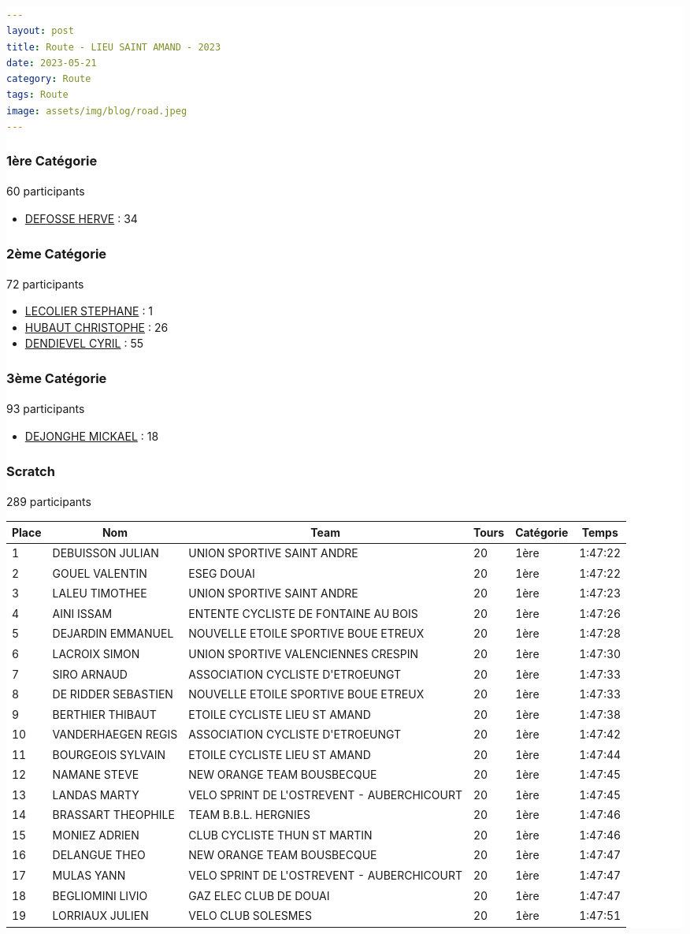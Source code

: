 ```yaml
---
layout: post
title: Route - LIEU SAINT AMAND - 2023
date: 2023-05-21
category: Route
tags: Route
image: assets/img/blog/road.jpeg
---
```


### 1ère Catégorie
60 participants
- [DEFOSSE HERVE](https://teamspecializedlille.cc/coureurs/defosseherve) : 34

### 2ème Catégorie
72 participants
- [LECOLIER STEPHANE](https://teamspecializedlille.cc/coureurs/lecolierstephane) : 1
- [HUBAUT CHRISTOPHE](https://teamspecializedlille.cc/coureurs/hubautchristophe) : 26
- [DENDIEVEL CYRIL](https://teamspecializedlille.cc/coureurs/dendievelcyril) : 55

### 3ème Catégorie
93 participants
- [DEJONGHE MICKAEL](https://teamspecializedlille.cc/coureurs/dejonghemickael) : 18

### Scratch
289 participants

| Place | Nom | Team | Tours | Catégorie | Temps |
|---|---|---|---|---|---|
| 1 | DEBUISSON JULIAN | UNION SPORTIVE SAINT ANDRE | 20 | 1ère | 1:47:22 | 
| 2 | GOUEL VALENTIN | ESEG DOUAI | 20 | 1ère | 1:47:22 | 
| 3 | LALEU TIMOTHEE | UNION SPORTIVE SAINT ANDRE | 20 | 1ère | 1:47:23 | 
| 4 | AINI ISSAM | ENTENTE CYCLISTE DE FONTAINE AU BOIS | 20 | 1ère | 1:47:26 | 
| 5 | DEJARDIN EMMANUEL | NOUVELLE ETOILE SPORTIVE BOUE ETREUX | 20 | 1ère | 1:47:28 | 
| 6 | LACROIX SIMON | UNION SPORTIVE VALENCIENNES CRESPIN | 20 | 1ère | 1:47:30 | 
| 7 | SIRO ARNAUD | ASSOCIATION CYCLISTE D'ETROEUNGT | 20 | 1ère | 1:47:33 | 
| 8 | DE RIDDER SEBASTIEN | NOUVELLE ETOILE SPORTIVE BOUE ETREUX | 20 | 1ère | 1:47:33 | 
| 9 | BERTHIER THIBAUT | ETOILE CYCLISTE LIEU ST AMAND | 20 | 1ère | 1:47:38 | 
| 10 | VANDERHAEGEN REGIS | ASSOCIATION CYCLISTE D'ETROEUNGT | 20 | 1ère | 1:47:42 | 
| 11 | BOURGEOIS SYLVAIN | ETOILE CYCLISTE LIEU ST AMAND | 20 | 1ère | 1:47:44 | 
| 12 | NAMANE STEVE | NEW ORANGE TEAM BOUSBECQUE | 20 | 1ère | 1:47:45 | 
| 13 | LANDAS MARTY | VELO SPRINT DE L'OSTREVENT - AUBERCHICOURT | 20 | 1ère | 1:47:45 | 
| 14 | BRASSART THEOPHILE | TEAM B.B.L. HERGNIES | 20 | 1ère | 1:47:46 | 
| 15 | MONIEZ ADRIEN | CLUB CYCLISTE THUN ST MARTIN | 20 | 1ère | 1:47:46 | 
| 16 | DELANGUE THEO | NEW ORANGE TEAM BOUSBECQUE | 20 | 1ère | 1:47:47 | 
| 17 | MULAS YANN | VELO SPRINT DE L'OSTREVENT - AUBERCHICOURT | 20 | 1ère | 1:47:47 | 
| 18 | BEGLIOMINI LIVIO | GAZ ELEC CLUB DE DOUAI | 20 | 1ère | 1:47:47 | 
| 19 | LORRIAUX JULIEN | VELO CLUB SOLESMES | 20 | 1ère | 1:47:51 | 